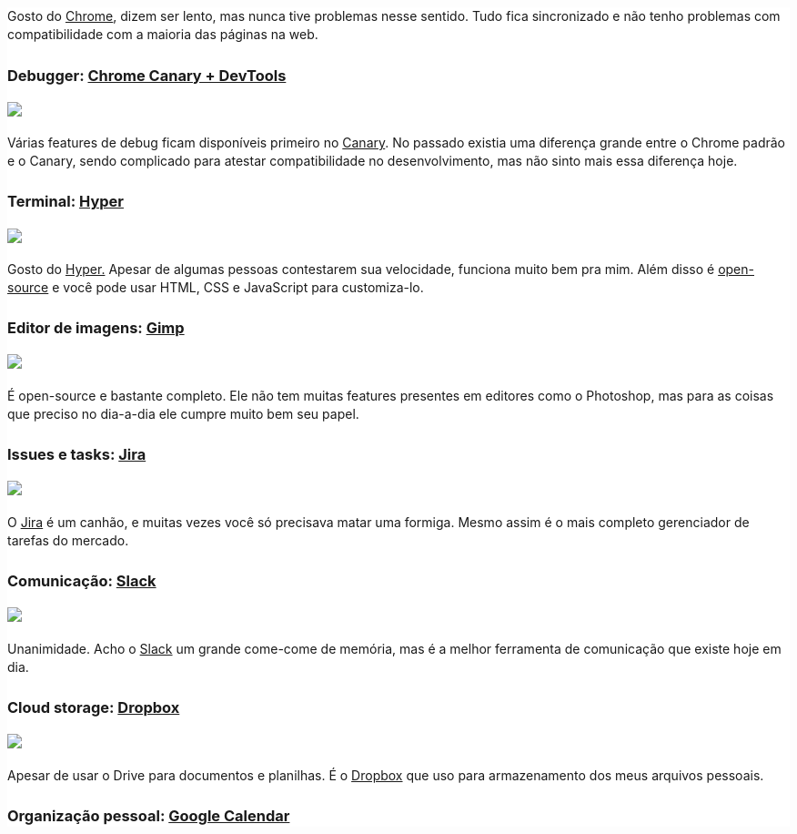 Gosto do [Chrome](https://www.google.com.br/chrome/browser/desktop/index.html), dizem ser lento, mas nunca tive problemas nesse sentido. Tudo fica sincronizado e não tenho problemas com compatibilidade com a maioria das páginas na web.

### Debugger: [Chrome Canary + DevTools](https://www.google.com.br/chrome/browser/canary.html)

![](assets/1_dFAIAKk-OPR7AfIlKOQFrQ.png)

Várias features de debug ficam disponíveis primeiro no [Canary](https://www.google.com.br/chrome/browser/canary.html). No passado existia uma diferença grande entre o Chrome padrão e o Canary, sendo complicado para atestar compatibilidade no desenvolvimento, mas não sinto mais essa diferença hoje.

### Terminal: [Hyper](https://hyper.is/)

![](assets/1_i-i-ELyV66s-vkHIebsx6g.png)

Gosto do [Hyper.](https://hyper.is/) Apesar de algumas pessoas contestarem sua velocidade, funciona muito bem pra mim. Além disso é [open-source](https://github.com/zeit/hyper) e você pode usar HTML, CSS e JavaScript para customiza-lo.

### Editor de imagens: [Gimp](https://www.gimp.org/)

![](assets/1_JfQW5aFK1fm24tTboriqvg.png)

É open-source e bastante completo. Ele não tem muitas features presentes em editores como o Photoshop, mas para as coisas que preciso no dia-a-dia ele cumpre muito bem seu papel.

### Issues e tasks: [Jira](https://br.atlassian.com/software/jira)

![](assets/1_lE5tWOJA4n5b77HxJkLUFg.png)

O [Jira](https://br.atlassian.com/software/jira) é um canhão, e muitas vezes você só precisava matar uma formiga. Mesmo assim é o mais completo gerenciador de tarefas do mercado.

### Comunicação: [Slack](https://slack.com/)

![](assets/1_3l8tcGI7C0xNm-tAeh6FNA.png)

Unanimidade. Acho o [Slack](https://slack.com/) um grande come-come de memória, mas é a melhor ferramenta de comunicação que existe hoje em dia.

### Cloud storage: [Dropbox](https://www.dropbox.com/h)

![](assets/1__gKCBFhPmNKzjjVGGaPUyA.png)

Apesar de usar o Drive para documentos e planilhas. É o [Dropbox](https://www.dropbox.com/h) que uso para armazenamento dos meus arquivos pessoais.

### Organização pessoal: [Google Calendar](https://calendar.google.com/calendar/r?pli=1)
